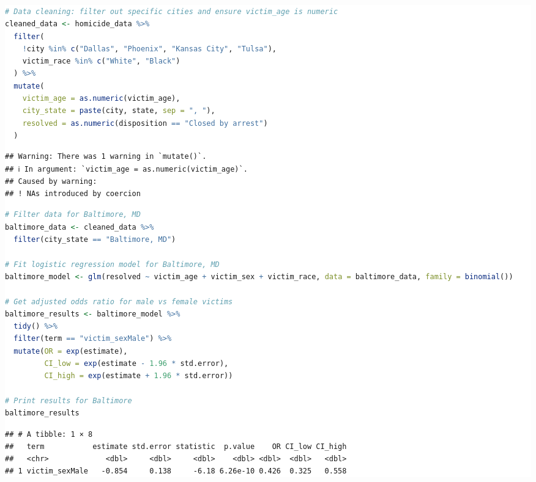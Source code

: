 ``` r
# Data cleaning: filter out specific cities and ensure victim_age is numeric
cleaned_data <- homicide_data %>%
  filter(
    !city %in% c("Dallas", "Phoenix", "Kansas City", "Tulsa"),
    victim_race %in% c("White", "Black")
  ) %>%
  mutate(
    victim_age = as.numeric(victim_age),
    city_state = paste(city, state, sep = ", "),
    resolved = as.numeric(disposition == "Closed by arrest")
  )
```

    ## Warning: There was 1 warning in `mutate()`.
    ## ℹ In argument: `victim_age = as.numeric(victim_age)`.
    ## Caused by warning:
    ## ! NAs introduced by coercion

``` r
# Filter data for Baltimore, MD
baltimore_data <- cleaned_data %>%
  filter(city_state == "Baltimore, MD")

# Fit logistic regression model for Baltimore, MD
baltimore_model <- glm(resolved ~ victim_age + victim_sex + victim_race, data = baltimore_data, family = binomial())

# Get adjusted odds ratio for male vs female victims
baltimore_results <- baltimore_model %>%
  tidy() %>%
  filter(term == "victim_sexMale") %>%
  mutate(OR = exp(estimate),
         CI_low = exp(estimate - 1.96 * std.error),
         CI_high = exp(estimate + 1.96 * std.error))

# Print results for Baltimore
baltimore_results
```

    ## # A tibble: 1 × 8
    ##   term           estimate std.error statistic  p.value    OR CI_low CI_high
    ##   <chr>             <dbl>     <dbl>     <dbl>    <dbl> <dbl>  <dbl>   <dbl>
    ## 1 victim_sexMale   -0.854     0.138     -6.18 6.26e-10 0.426  0.325   0.558
